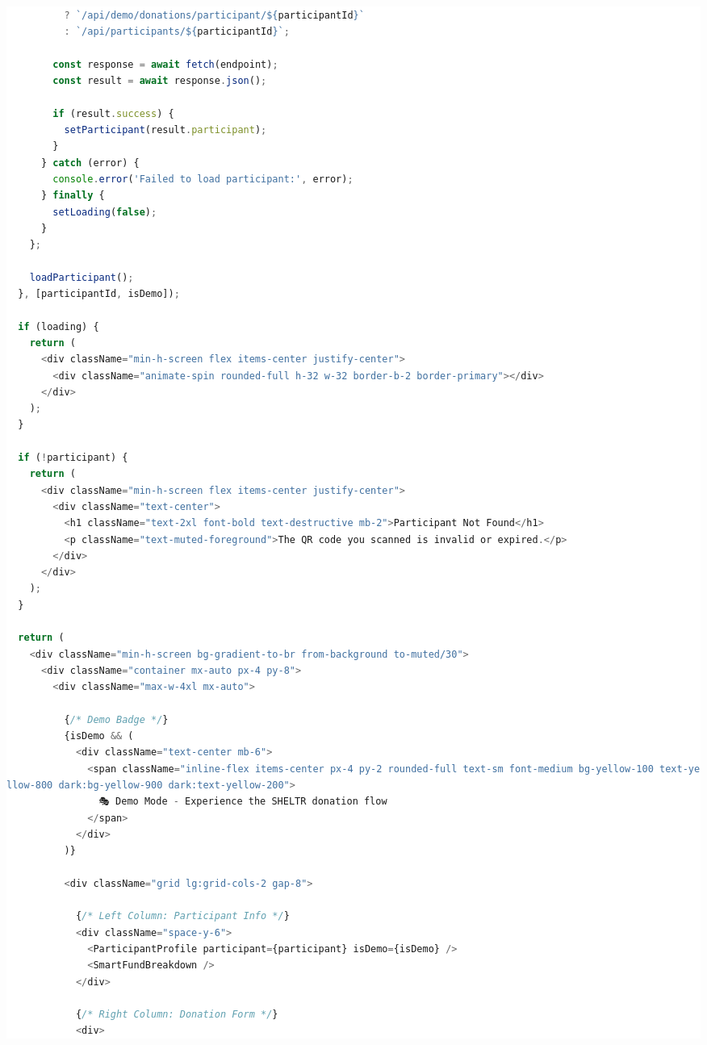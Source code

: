```typescript
          ? `/api/demo/donations/participant/${participantId}`
          : `/api/participants/${participantId}`;
          
        const response = await fetch(endpoint);
        const result = await response.json();
        
        if (result.success) {
          setParticipant(result.participant);
        }
      } catch (error) {
        console.error('Failed to load participant:', error);
      } finally {
        setLoading(false);
      }
    };
    
    loadParticipant();
  }, [participantId, isDemo]);

  if (loading) {
    return (
      <div className="min-h-screen flex items-center justify-center">
        <div className="animate-spin rounded-full h-32 w-32 border-b-2 border-primary"></div>
      </div>
    );
  }

  if (!participant) {
    return (
      <div className="min-h-screen flex items-center justify-center">
        <div className="text-center">
          <h1 className="text-2xl font-bold text-destructive mb-2">Participant Not Found</h1>
          <p className="text-muted-foreground">The QR code you scanned is invalid or expired.</p>
        </div>
      </div>
    );
  }

  return (
    <div className="min-h-screen bg-gradient-to-br from-background to-muted/30">
      <div className="container mx-auto px-4 py-8">
        <div className="max-w-4xl mx-auto">
          
          {/* Demo Badge */}
          {isDemo && (
            <div className="text-center mb-6">
              <span className="inline-flex items-center px-4 py-2 rounded-full text-sm font-medium bg-yellow-100 text-yellow-800 dark:bg-yellow-900 dark:text-yellow-200">
                🎭 Demo Mode - Experience the SHELTR donation flow
              </span>
            </div>
          )}

          <div className="grid lg:grid-cols-2 gap-8">
            
            {/* Left Column: Participant Info */}
            <div className="space-y-6">
              <ParticipantProfile participant={participant} isDemo={isDemo} />
              <SmartFundBreakdown />
            </div>
            
            {/* Right Column: Donation Form */}
            <div>
```